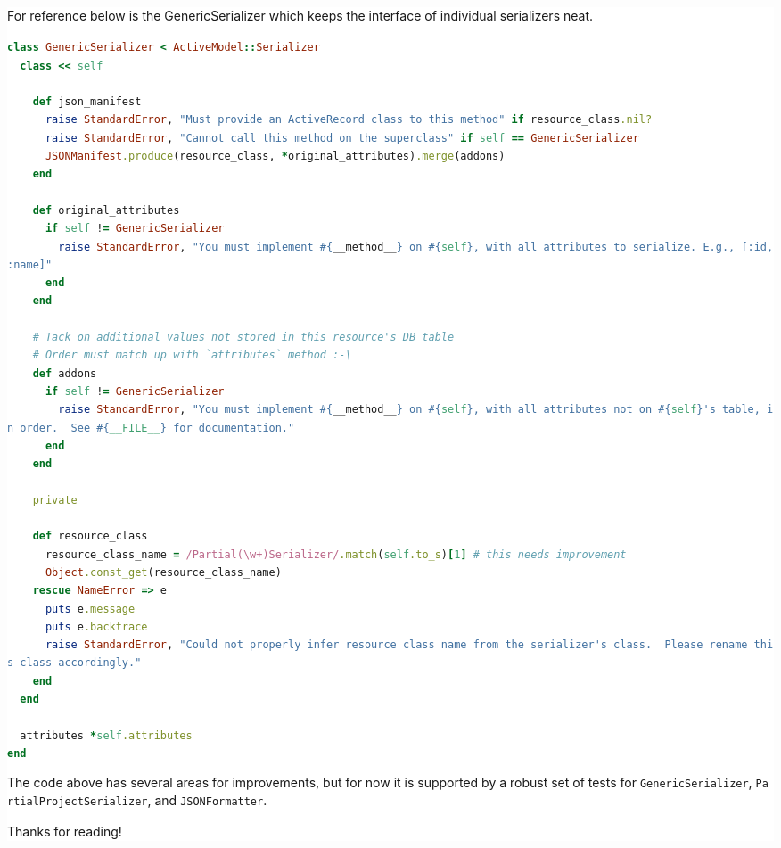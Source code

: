 For reference below is the GenericSerializer which keeps the interface of individual serializers neat.

```ruby
class GenericSerializer < ActiveModel::Serializer
  class << self

    def json_manifest
      raise StandardError, "Must provide an ActiveRecord class to this method" if resource_class.nil?
      raise StandardError, "Cannot call this method on the superclass" if self == GenericSerializer
      JSONManifest.produce(resource_class, *original_attributes).merge(addons)
    end

    def original_attributes
      if self != GenericSerializer
        raise StandardError, "You must implement #{__method__} on #{self}, with all attributes to serialize. E.g., [:id, :name]"
      end
    end

    # Tack on additional values not stored in this resource's DB table
    # Order must match up with `attributes` method :-\
    def addons
      if self != GenericSerializer
        raise StandardError, "You must implement #{__method__} on #{self}, with all attributes not on #{self}'s table, in order.  See #{__FILE__} for documentation."
      end
    end

    private

    def resource_class
      resource_class_name = /Partial(\w+)Serializer/.match(self.to_s)[1] # this needs improvement
      Object.const_get(resource_class_name)
    rescue NameError => e
      puts e.message
      puts e.backtrace
      raise StandardError, "Could not properly infer resource class name from the serializer's class.  Please rename this class accordingly."
    end
  end
  
  attributes *self.attributes
end
```

The code above has several areas for improvements, but for now it is supported by a robust set of tests for `GenericSerializer`, `PartialProjectSerializer`, and `JSONFormatter`.

Thanks for reading!